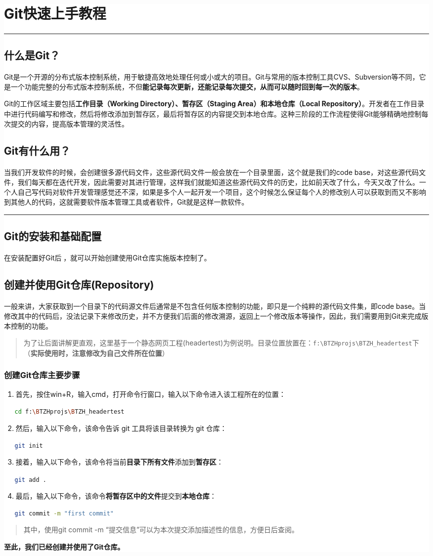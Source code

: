 # Git快速上手教程
----


## 什么是Git？

Git是一个开源的分布式版本控制系统，用于敏捷高效地处理任何或小或大的项目。Git与常用的版本控制工具CVS、Subversion等不同，它是一个功能完整的分布式版本控制系统，不但**能记录每次更新，还能记录每次提交，从而可以随时回到每一次的版本**。

Git的工作区域主要包括**工作目录（Working Directory）、暂存区（Staging Area）和本地仓库（Local Repository）**。开发者在工作目录中进行代码编写和修改，然后将修改添加到暂存区，最后将暂存区的内容提交到本地仓库。这种三阶段的工作流程使得Git能够精确地控制每次提交的内容，提高版本管理的灵活性。

## Git有什么用？

当我们开发软件的时候，会创建很多源代码文件，这些源代码文件一般会放在一个目录里面，这个就是我们的code base，对这些源代码文件，我们每天都在迭代开发，因此需要对其进行管理，这样我们就能知道这些源代码文件的历史，比如前天改了什么，今天又改了什么。一个人自己写代码对软件开发管理感觉还不深，如果是多个人一起开发一个项目，这个时候怎么保证每个人的修改别人可以获取到而又不影响到其他人的代码，这就需要软件版本管理工具或者软件，Git就是这样一款软件。

----
## Git的安装和基础配置

在安装配置好Git后 ，就可以开始创建使用Git仓库实施版本控制了。

## 创建并使用Git仓库(Repository)

一般来讲，大家获取到一个目录下的代码源文件后通常是不包含任何版本控制的功能，即只是一个纯粹的源代码文件集，即code base。当修改其中的代码后，没法记录下来修改历史，并不方便我们后面的修改溯源，返回上一个修改版本等操作，因此，我们需要用到Git来完成版本控制的功能。

>为了让后面讲解更直观，这里基于一个静态网页工程(headertest)为例说明。目录位置放置在：`f:\BTZHprojs\BTZH_headertest`下（**实际使用时，注意修改为自己文件所在位置**）

### 创建Git仓库主要步骤

1. 首先，按住win+R，输入cmd，打开命令行窗口，输入以下命令进入该工程所在的位置：
```BASH
   cd f:\BTZHprojs\BTZH_headertest
```
2. 然后，输入以下命令，该命令告诉 git 工具将该目录转换为 git 仓库：
```BASH
   git init
```
3. 接着，输入以下命令，该命令将当前**目录下所有文件**添加到**暂存区**：
```BASH
   git add .
```
4. 最后，输入以下命令，该命令**将暂存区中的文件**提交到**本地仓库**：
```BASH
   git commit -m "first commit"
```
>其中，使用git commit -m “提交信息”可以为本次提交添加描述性的信息，方便日后查阅。

**至此，我们已经创建并使用了Git仓库。**

